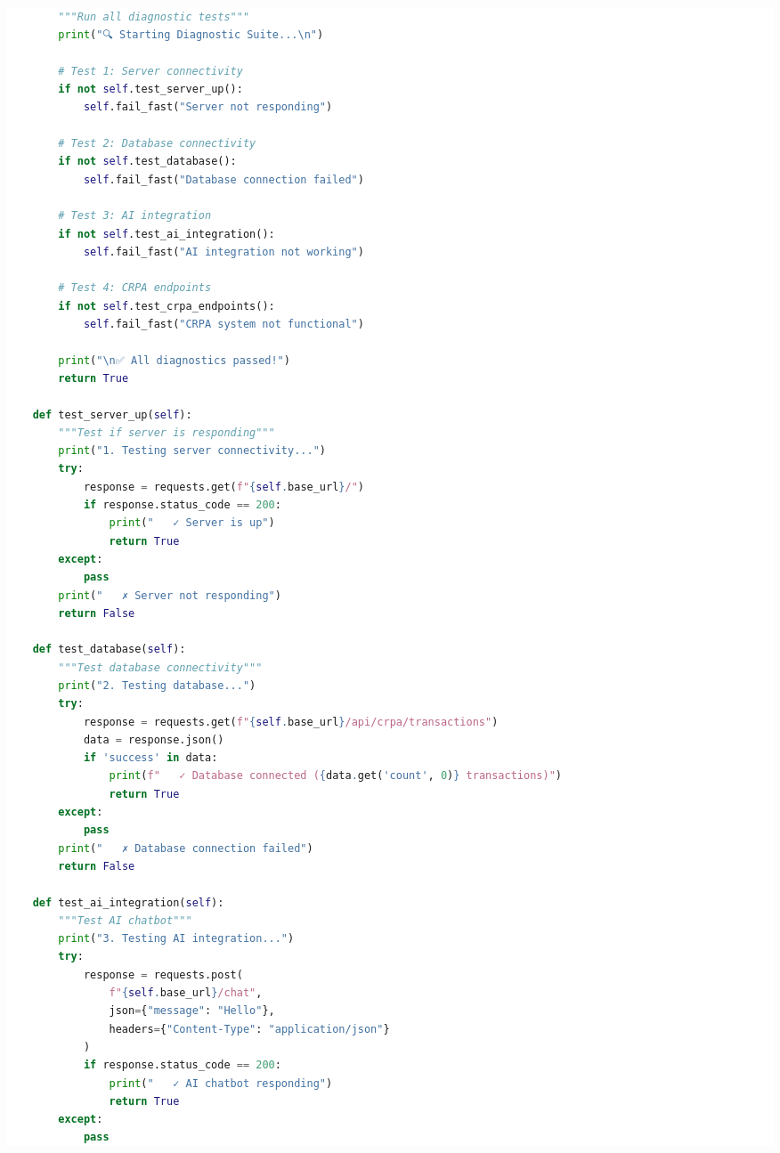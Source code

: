 ```python
        """Run all diagnostic tests"""
        print("🔍 Starting Diagnostic Suite...\n")
        
        # Test 1: Server connectivity
        if not self.test_server_up():
            self.fail_fast("Server not responding")
            
        # Test 2: Database connectivity
        if not self.test_database():
            self.fail_fast("Database connection failed")
            
        # Test 3: AI integration
        if not self.test_ai_integration():
            self.fail_fast("AI integration not working")
            
        # Test 4: CRPA endpoints
        if not self.test_crpa_endpoints():
            self.fail_fast("CRPA system not functional")
            
        print("\n✅ All diagnostics passed!")
        return True
        
    def test_server_up(self):
        """Test if server is responding"""
        print("1. Testing server connectivity...")
        try:
            response = requests.get(f"{self.base_url}/")
            if response.status_code == 200:
                print("   ✓ Server is up")
                return True
        except:
            pass
        print("   ✗ Server not responding")
        return False
        
    def test_database(self):
        """Test database connectivity"""
        print("2. Testing database...")
        try:
            response = requests.get(f"{self.base_url}/api/crpa/transactions")
            data = response.json()
            if 'success' in data:
                print(f"   ✓ Database connected ({data.get('count', 0)} transactions)")
                return True
        except:
            pass
        print("   ✗ Database connection failed")
        return False
        
    def test_ai_integration(self):
        """Test AI chatbot"""
        print("3. Testing AI integration...")
        try:
            response = requests.post(
                f"{self.base_url}/chat",
                json={"message": "Hello"},
                headers={"Content-Type": "application/json"}
            )
            if response.status_code == 200:
                print("   ✓ AI chatbot responding")
                return True
        except:
            pass
```